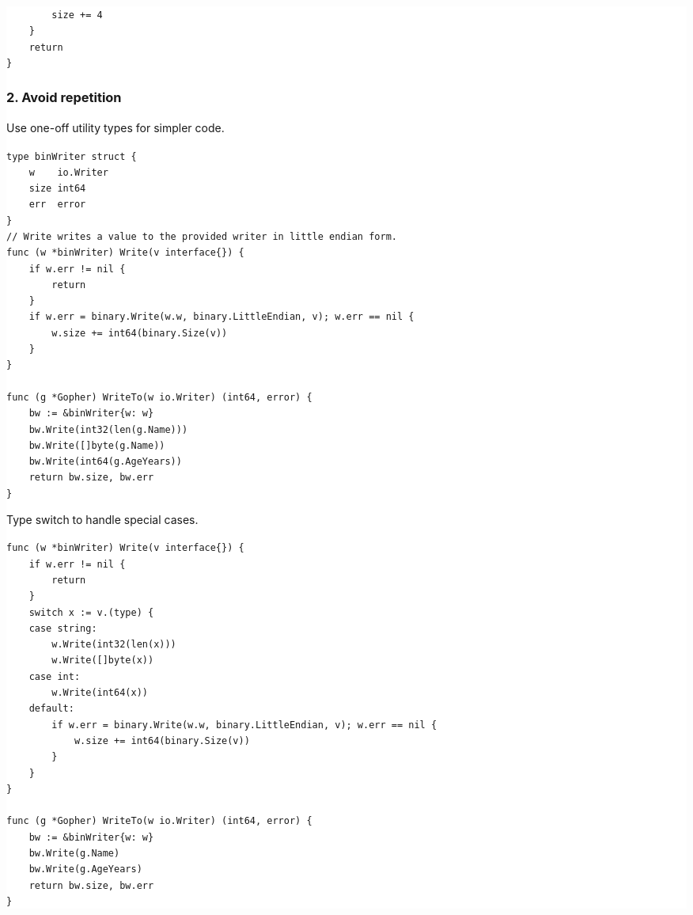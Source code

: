 ```
        size += 4
    }
    return
}
```

### 2. Avoid repetition

Use one-off utility types for simpler code.

```golang
type binWriter struct {
    w    io.Writer
    size int64
    err  error
}
// Write writes a value to the provided writer in little endian form.
func (w *binWriter) Write(v interface{}) {
    if w.err != nil {
        return
    }
    if w.err = binary.Write(w.w, binary.LittleEndian, v); w.err == nil {
        w.size += int64(binary.Size(v))
    }
}

func (g *Gopher) WriteTo(w io.Writer) (int64, error) {
    bw := &binWriter{w: w}
    bw.Write(int32(len(g.Name)))
    bw.Write([]byte(g.Name))
    bw.Write(int64(g.AgeYears))
    return bw.size, bw.err
}
```

Type switch to handle special cases.

```golang
func (w *binWriter) Write(v interface{}) {
    if w.err != nil {
        return
    }
    switch x := v.(type) {
    case string:
        w.Write(int32(len(x)))
        w.Write([]byte(x))
    case int:
        w.Write(int64(x))
    default:
        if w.err = binary.Write(w.w, binary.LittleEndian, v); w.err == nil {
            w.size += int64(binary.Size(v))
        }
    }
}

func (g *Gopher) WriteTo(w io.Writer) (int64, error) {
    bw := &binWriter{w: w}
    bw.Write(g.Name)
    bw.Write(g.AgeYears)
    return bw.size, bw.err
}
```

